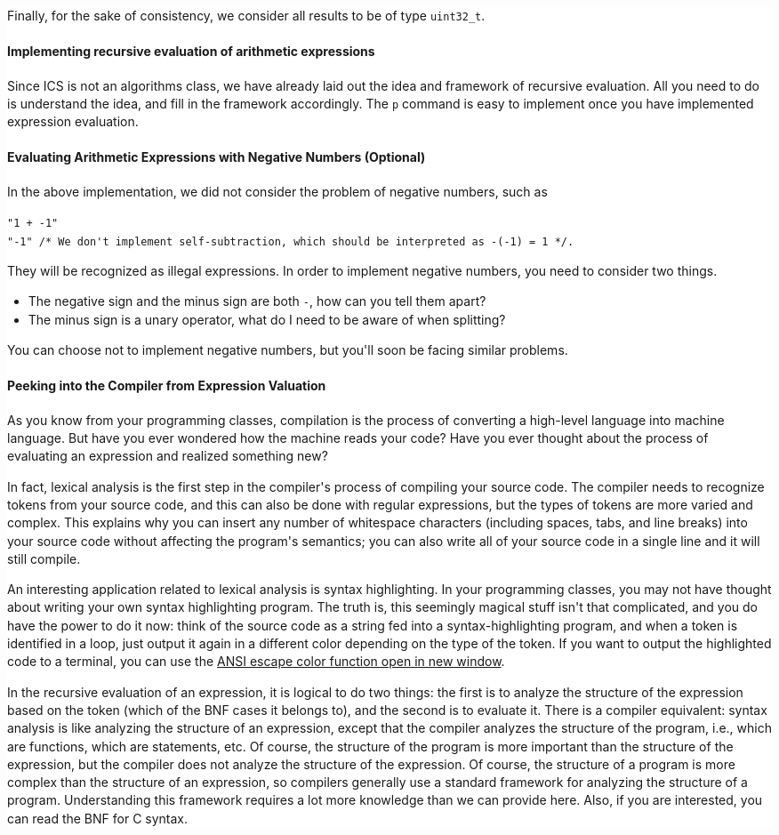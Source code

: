 Finally, for the sake of consistency, we consider all results to be of type `uint32_t`.

#### Implementing recursive evaluation of arithmetic expressions

Since ICS is not an algorithms class, we have already laid out the idea and framework of recursive evaluation. All you need to do is understand the idea, and fill in the framework accordingly. The `p` command is easy to implement once you have implemented expression evaluation.

#### Evaluating Arithmetic Expressions with Negative Numbers (Optional)

In the above implementation, we did not consider the problem of negative numbers, such as

    "1 + -1"
    "-1" /* We don't implement self-subtraction, which should be interpreted as -(-1) = 1 */.
    

They will be recognized as illegal expressions. In order to implement negative numbers, you need to consider two things.

* The negative sign and the minus sign are both `-`, how can you tell them apart?
* The minus sign is a unary operator, what do I need to be aware of when splitting?

You can choose not to implement negative numbers, but you'll soon be facing similar problems.

#### Peeking into the Compiler from Expression Valuation

As you know from your programming classes, compilation is the process of converting a high-level language into machine language. But have you ever wondered how the machine reads your code? Have you ever thought about the process of evaluating an expression and realized something new?

In fact, lexical analysis is the first step in the compiler's process of compiling your source code. The compiler needs to recognize tokens from your source code, and this can also be done with regular expressions, but the types of tokens are more varied and complex. This explains why you can insert any number of whitespace characters (including spaces, tabs, and line breaks) into your source code without affecting the program's semantics; you can also write all of your source code in a single line and it will still compile.

An interesting application related to lexical analysis is syntax highlighting. In your programming classes, you may not have thought about writing your own syntax highlighting program. The truth is, this seemingly magical stuff isn't that complicated, and you do have the power to do it now: think of the source code as a string fed into a syntax-highlighting program, and when a token is identified in a loop, just output it again in a different color depending on the type of the token. If you want to output the highlighted code to a terminal, you can use the [ANSI escape color function open in new window](https://en.wikipedia.org/wiki/ANSI_escape_code#Colors).

In the recursive evaluation of an expression, it is logical to do two things: the first is to analyze the structure of the expression based on the token (which of the BNF cases it belongs to), and the second is to evaluate it. There is a compiler equivalent: syntax analysis is like analyzing the structure of an expression, except that the compiler analyzes the structure of the program, i.e., which are functions, which are statements, etc. Of course, the structure of the program is more important than the structure of the expression, but the compiler does not analyze the structure of the expression. Of course, the structure of a program is more complex than the structure of an expression, so compilers generally use a standard framework for analyzing the structure of a program. Understanding this framework requires a lot more knowledge than we can provide here. Also, if you are interested, you can read the BNF for C syntax.

